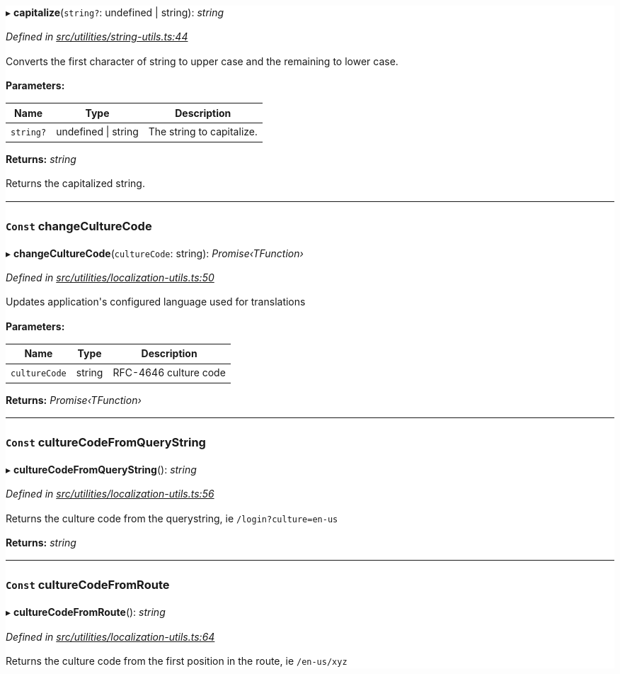 ▸ **capitalize**(`string?`: undefined | string): *string*

*Defined in [src/utilities/string-utils.ts:44](https://github.com/AndcultureCode/AndcultureCode.JavaScript.Core/blob/20a92a8/src/utilities/string-utils.ts#L44)*

Converts the first character of string to upper case and the remaining to lower case.

**Parameters:**

Name | Type | Description |
------ | ------ | ------ |
`string?` | undefined &#124; string | The string to capitalize. |

**Returns:** *string*

Returns the capitalized string.

___

### `Const` changeCultureCode

▸ **changeCultureCode**(`cultureCode`: string): *Promise‹TFunction›*

*Defined in [src/utilities/localization-utils.ts:50](https://github.com/AndcultureCode/AndcultureCode.JavaScript.Core/blob/20a92a8/src/utilities/localization-utils.ts#L50)*

Updates application's configured language used for translations

**Parameters:**

Name | Type | Description |
------ | ------ | ------ |
`cultureCode` | string | RFC-4646 culture code  |

**Returns:** *Promise‹TFunction›*

___

### `Const` cultureCodeFromQueryString

▸ **cultureCodeFromQueryString**(): *string*

*Defined in [src/utilities/localization-utils.ts:56](https://github.com/AndcultureCode/AndcultureCode.JavaScript.Core/blob/20a92a8/src/utilities/localization-utils.ts#L56)*

Returns the culture code from the querystring, ie `/login?culture=en-us`

**Returns:** *string*

___

### `Const` cultureCodeFromRoute

▸ **cultureCodeFromRoute**(): *string*

*Defined in [src/utilities/localization-utils.ts:64](https://github.com/AndcultureCode/AndcultureCode.JavaScript.Core/blob/20a92a8/src/utilities/localization-utils.ts#L64)*

Returns the culture code from the first position in the route, ie `/en-us/xyz`
